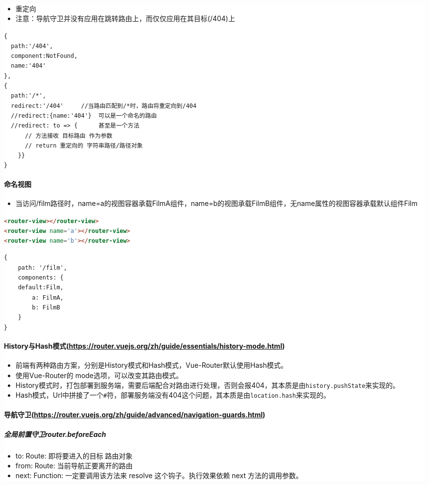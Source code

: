 * 重定向
* 注意：导航守卫并没有应用在跳转路由上，而仅仅应用在其目标(/404)上

```
{
  path:'/404',
  component:NotFound,
  name:'404'
},
{
  path:'/*',
  redirect:'/404'     //当路由匹配到/*时，路由将重定向到/404
  //redirect:{name:'404'}  可以是一个命名的路由
  //redirect: to => {      甚至是一个方法
      // 方法接收 目标路由 作为参数
      // return 重定向的 字符串路径/路径对象
    }}
}
```

#### 命名视图

* 当访问/film路径时，name=a的视图容器承载FilmA组件，name=b的视图承载FilmB组件，无name属性的视图容器承载默认组件Film

```html
<router-view></router-view>
<router-view name='a'></router-view>
<router-view name='b'></router-view>
```
```
{
	path: '/film',
	components: {
    default:Film,
		a: FilmA,
		b: FilmB
	}
}
```


#### History与Hash模式(https://router.vuejs.org/zh/guide/essentials/history-mode.html)

* 前端有两种路由方案，分别是History模式和Hash模式，Vue-Router默认使用Hash模式。
* 使用Vue-Router的 mode选项，可以改变其路由模式。
* History模式时，打包部署到服务端，需要后端配合对路由进行处理，否则会报404，其本质是由`history.pushState`来实现的。
* Hash模式，Url中拼接了一个`#`符，部署服务端没有404这个问题，其本质是由`location.hash`来实现的。

#### 导航守卫(https://router.vuejs.org/zh/guide/advanced/navigation-guards.html)

##### 全局前置守卫router.beforeEach
* to: Route: 即将要进入的目标 路由对象
* from: Route: 当前导航正要离开的路由
* next: Function: 一定要调用该方法来 resolve 这个钩子。执行效果依赖 next 方法的调用参数。
